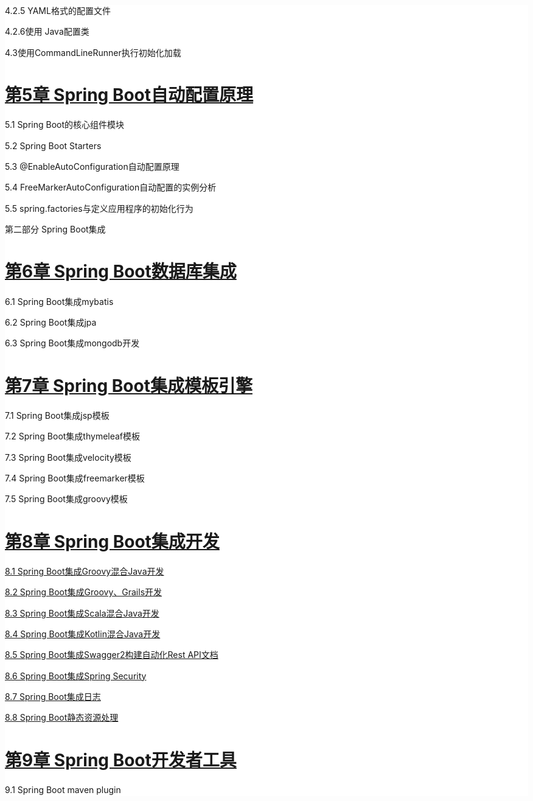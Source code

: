 4.2.5 YAML格式的配置文件

4.2.6使用 Java配置类

4.3使用CommandLineRunner执行初始化加载
 
[第5章 Spring Boot自动配置原理](http://www.jianshu.com/p/346cac67bfcc)
===

5.1 Spring Boot的核心组件模块

5.2 Spring Boot Starters

5.3 @EnableAutoConfiguration自动配置原理

5.4 FreeMarkerAutoConfiguration自动配置的实例分析

5.5 spring.factories与定义应用程序的初始化行为
 
第二部分 Spring Boot集成
 
[第6章 Spring Boot数据库集成](http://www.jianshu.com/p/f67833d39247)
===

6.1 Spring Boot集成mybatis

6.2 Spring Boot集成jpa  

6.3 Spring Boot集成mongodb开发

 
[第7章 Spring Boot集成模板引擎](http://www.jianshu.com/p/3f6a32b2a86d)
===

7.1 Spring Boot集成jsp模板

7.2 Spring Boot集成thymeleaf模板

7.3 Spring Boot集成velocity模板

7.4 Spring Boot集成freemarker模板

7.5 Spring Boot集成groovy模板
 
[第8章 Spring Boot集成开发](http://www.jianshu.com/p/bcd61fb4d1f1)
===

[8.1 Spring Boot集成Groovy混合Java开发](http://www.jianshu.com/p/b64b4ed970f2)

[8.2 Spring Boot集成Groovy、Grails开发](http://www.jianshu.com/p/32c9b45a788f)

[8.3 Spring Boot集成Scala混合Java开发](http://www.jianshu.com/p/db44a6b380b9)

[8.4 Spring Boot集成Kotlin混合Java开发](http://www.jianshu.com/p/0d67771ae14c)

[8.5 Spring Boot集成Swagger2构建自动化Rest API文档](http://www.jianshu.com/p/39f145c6eb29)

[8.6 Spring Boot集成Spring Security](http://www.jianshu.com/p/08cc28921fd0)

[8.7 Spring Boot集成日志](http://www.jianshu.com/p/2edd7bdd437c)

[8.8 Spring Boot静态资源处理](http://www.jianshu.com/p/d127c4f78bb8)
 
[第9章 Spring Boot开发者工具](http://www.jianshu.com/p/127dd30cf75f)
===
9.1 Spring Boot maven plugin
